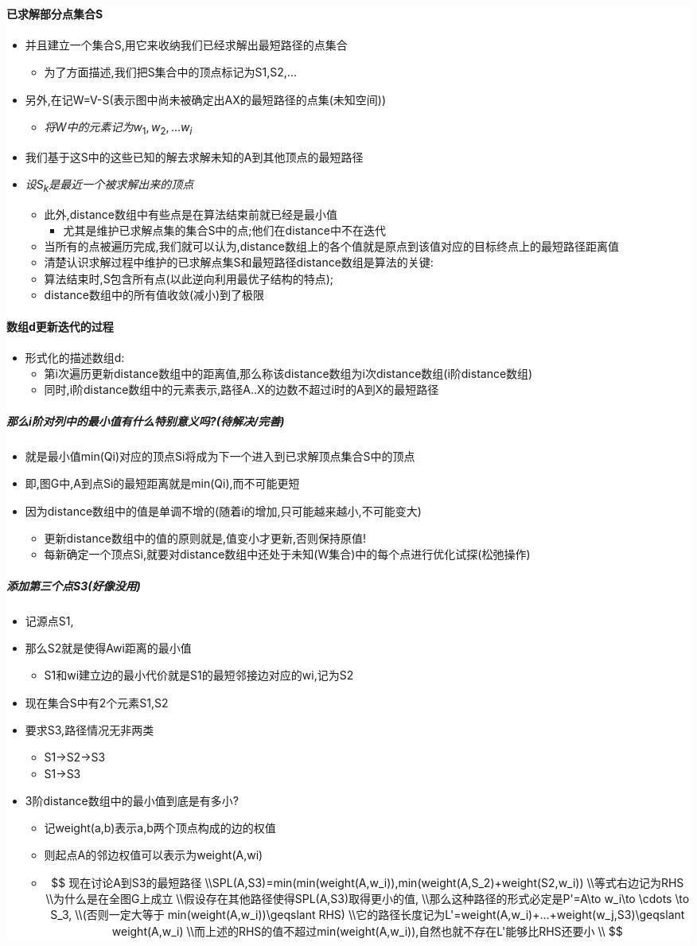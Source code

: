 #### 已求解部分点集合S

- 并且建立一个集合S,用它来收纳我们已经求解出最短路径的点集合

  - 为了方面描述,我们把S集合中的顶点标记为S1,S2,...
- 另外,在记W=V-S(表示图中尚未被确定出AX的最短路径的点集(未知空间))

  - $将W中的元素记为w_1,w_2,...w_i$
- 我们基于这S中的这些已知的解去求解未知的A到其他顶点的最短路径

- $设S_{k}是最近一个被求解出来的顶点$
  - 此外,distance数组中有些点是在算法结束前就已经是最小值
    - 尤其是维护已求解点集的集合S中的点;他们在distance中不在迭代
  - 当所有的点被遍历完成,我们就可以认为,distance数组上的各个值就是原点到该值对应的目标终点上的最短路径距离值
  - 清楚认识求解过程中维护的已求解点集S和最短路径distance数组是算法的关键:
  - 算法结束时,S包含所有点(以此逆向利用最优子结构的特点);
  - distance数组中的所有值收敛(减小)到了极限



#### 数组d更新迭代的过程

- 形式化的描述数组d:
  - 第i次遍历更新distance数组中的距离值,那么称该distance数组为i次distance数组(i阶distance数组)
  - 同时,i阶distance数组中的元素表示,路径A..X的边数不超过i时的A到X的最短路径

##### 那么i阶对列中的最小值有什么特别意义吗?(待解决/完善)

- 就是最小值min(Qi)对应的顶点Si将成为下一个进入到已求解顶点集合S中的顶点

- 即,图G中,A到点Si的最短距离就是min(Qi),而不可能更短

- 因为distance数组中的值是单调不增的(随着i的增加,只可能越来越小,不可能变大)

  - 更新distance数组中的值的原则就是,值变小才更新,否则保持原值!
  - 每新确定一个顶点Si,就要对distance数组中还处于未知(W集合)中的每个点进行优化试探(松弛操作)

  

##### 添加第三个点S3(好像没用)

- 记源点S1,

- 那么S2就是使得Awi距离的最小值

  - S1和wi建立边的最小代价就是S1的最短邻接边对应的wi,记为S2

- 现在集合S中有2个元素S1,S2

- 要求S3,路径情况无非两类

  - S1->S2->S3
  - S1->S3

- 3阶distance数组中的最小值到底是有多小?

  - 记weight(a,b)表示a,b两个顶点构成的边的权值

  - 则起点A的邻边权值可以表示为weight(A,wi)

  - $$
    现在讨论A到S3的最短路径
    \\SPL(A,S3)=min(min(weight(A,w_i)),min(weight(A,S_2)+weight(S2,w_i))
    \\等式右边记为RHS
    \\为什么是在全图G上成立
    \\假设存在其他路径使得SPL(A,S3)取得更小的值,
    \\那么这种路径的形式必定是P'=A\to w_i\to \cdots \to S_3,
    \\(否则一定大等于 min(weight(A,w_i))\geqslant RHS)
    \\它的路径长度记为L'=weight(A,w_i)+...+weight(w_j,S3)\geqslant weight(A,w_i)
    \\而上述的RHS的值不超过min(weight(A,w_i)),自然也就不存在L'能够比RHS还要小
    \\
    $$
